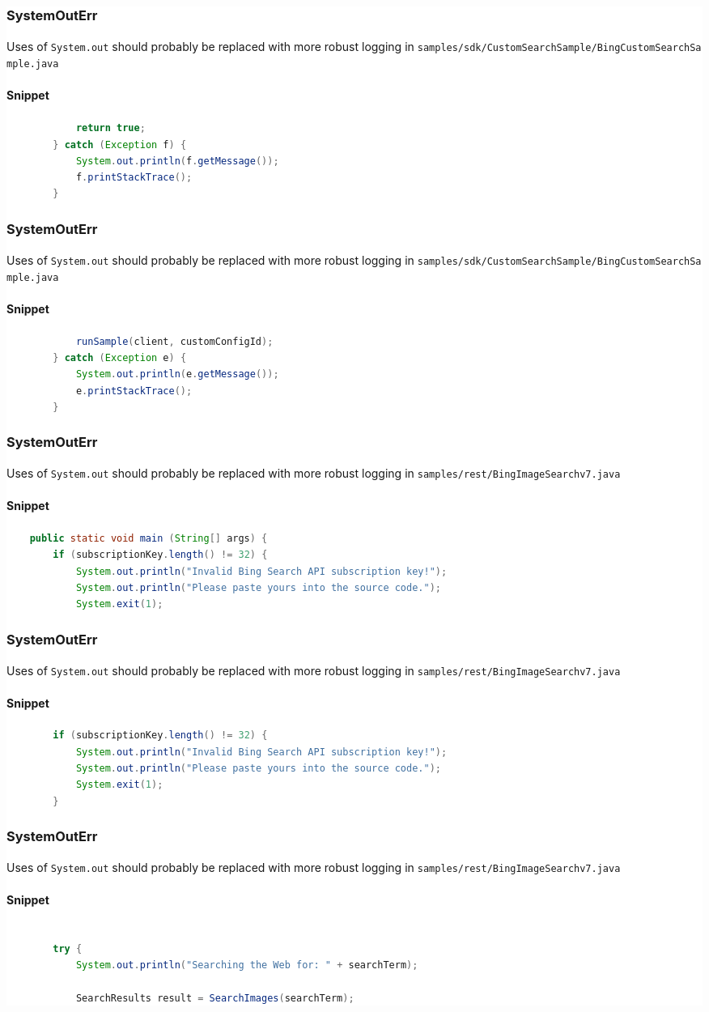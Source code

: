 ### SystemOutErr
Uses of `System.out` should probably be replaced with more robust logging
in `samples/sdk/CustomSearchSample/BingCustomSearchSample.java`
#### Snippet
```java
            return true;
        } catch (Exception f) {
            System.out.println(f.getMessage());
            f.printStackTrace();
        }
```

### SystemOutErr
Uses of `System.out` should probably be replaced with more robust logging
in `samples/sdk/CustomSearchSample/BingCustomSearchSample.java`
#### Snippet
```java
            runSample(client, customConfigId);
        } catch (Exception e) {
            System.out.println(e.getMessage());
            e.printStackTrace();
        }
```

### SystemOutErr
Uses of `System.out` should probably be replaced with more robust logging
in `samples/rest/BingImageSearchv7.java`
#### Snippet
```java
    public static void main (String[] args) {
        if (subscriptionKey.length() != 32) {
            System.out.println("Invalid Bing Search API subscription key!");
            System.out.println("Please paste yours into the source code.");
            System.exit(1);
```

### SystemOutErr
Uses of `System.out` should probably be replaced with more robust logging
in `samples/rest/BingImageSearchv7.java`
#### Snippet
```java
        if (subscriptionKey.length() != 32) {
            System.out.println("Invalid Bing Search API subscription key!");
            System.out.println("Please paste yours into the source code.");
            System.exit(1);
        }
```

### SystemOutErr
Uses of `System.out` should probably be replaced with more robust logging
in `samples/rest/BingImageSearchv7.java`
#### Snippet
```java

        try {
            System.out.println("Searching the Web for: " + searchTerm);

            SearchResults result = SearchImages(searchTerm);
```
